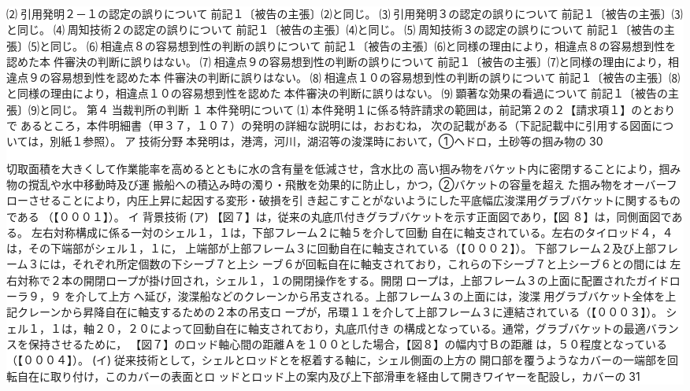  ⑵ 引用発明２－１の認定の誤りについて 
 前記１〔被告の主張〕⑵と同じ。 
 ⑶ 引用発明３の認定の誤りについて 
 前記１〔被告の主張〕⑶と同じ。 
 ⑷ 周知技術２の認定の誤りについて 
 前記１〔被告の主張〕⑷と同じ。 
 ⑸ 周知技術３の認定の誤りについて 
 前記１〔被告の主張〕⑸と同じ。 
 ⑹ 相違点８の容易想到性の判断の誤りについて 
 前記１〔被告の主張〕⑹と同様の理由により，相違点８の容易想到性を認めた本
件審決の判断に誤りはない。 
 ⑺ 相違点９の容易想到性の判断の誤りについて 
 前記１〔被告の主張〕⑺と同様の理由により，相違点９の容易想到性を認めた本
件審決の判断に誤りはない。 
 ⑻ 相違点１０の容易想到性の判断の誤りについて 
 前記１〔被告の主張〕⑻と同様の理由により，相違点１０の容易想到性を認めた
本件審決の判断に誤りはない。 
 ⑼ 顕著な効果の看過について 
 前記１〔被告の主張〕⑼と同じ。 
第４ 当裁判所の判断 
 １ 本件発明について 
 ⑴ 本件発明１に係る特許請求の範囲は，前記第２の２【請求項１】のとおりで
あるところ，本件明細書（甲３７，１０７）の発明の詳細な説明には，おおむね，
次の記載がある（下記記載中に引用する図面については，別紙１参照）。 
 ア 技術分野 
 本発明は，港湾，河川，湖沼等の浚渫時において，①ヘドロ，土砂等の掴み物の
30 
 
切取面積を大きくして作業能率を高めるとともに水の含有量を低減させ，含水比の
高い掴み物をバケット内に密閉することにより，掴み物の撹乱や水中移動時及び運
搬船への積込み時の濁り・飛散を効果的に防止し，かつ，②バケットの容量を超え
た掴み物をオーバーフローさせることにより，内圧上昇に起因する変形・破損を引
き起こすことがないようにした平底幅広浚渫用グラブバケットに関するものである
（【０００１】）。 
 イ 背景技術 
 (ア) 【図７】は，従来の丸底爪付きグラブバケットを示す正面図であり，【図
８】は，同側面図である。 
 左右対称構成に係る一対のシェル１，１は，下部フレーム２に軸５を介して回動
自在に軸支されている。左右のタイロッド４，４は，その下端部がシェル１，１に，
上端部が上部フレーム３に回動自在に軸支されている（【０００２】）。 
 下部フレーム２及び上部フレーム３には，それぞれ所定個数の下シーブ７と上シ
ーブ６が回転自在に軸支されており，これらの下シーブ７と上シーブ６との間には
左右対称で２本の開閉ロープが掛け回され，シェル１，１の開閉操作をする。開閉
ロープは，上部フレーム３の上面に配置されたガイドローラ９，９ を介して上方
へ延び，浚渫船などのクレーンから吊支される。上部フレーム３の上面には，浚渫
用グラブバケット全体を上記クレーンから昇降自在に軸支するための２本の吊支ロ
ープが，吊環１１を介して上部フレーム３に連結されている（【０００３】）。 
 シェル１，１は，軸２０，２０によって回動自在に軸支されており，丸底爪付き
の構成となっている。通常，グラブバケットの最適バランスを保持させるために，
【図７】のロッド軸心間の距離Ａを１００とした場合，【図８】の幅内寸Ｂの距離
は，５０程度となっている（【０００４】）。 
 (イ) 従来技術として，シェルとロッドとを枢着する軸に，シェル側面の上方の
開口部を覆うようなカバーの一端部を回転自在に取り付け，このカバーの表面とロ
ッドとロッド上の案内及び上下部滑車を経由して開きワイヤーを配設し，カバーの
31 
 